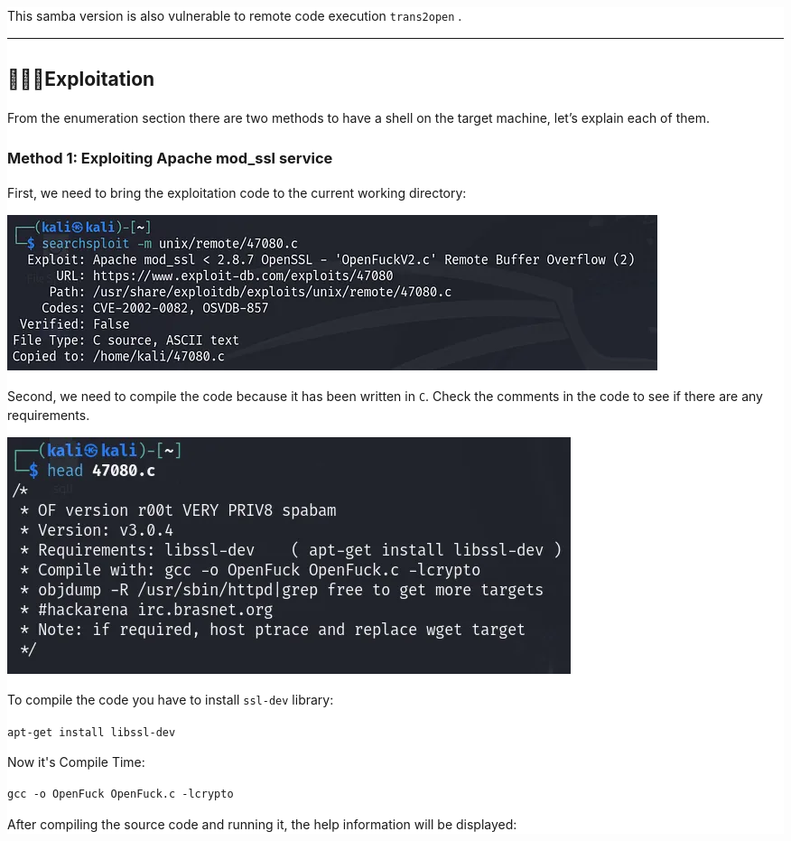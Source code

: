 This samba version is also vulnerable to remote code execution `trans2open` .

---

## 👨🏻‍💻Exploitation

From the enumeration section there are two methods to have a shell on the target machine, let’s explain each of them.

### Method 1: Exploiting Apache mod_ssl service

First, we need to bring the exploitation code to the current working directory:

![Desktop View](/assets/img/posts/2024-05-23-kioptrix-1-boot-to-root/pic9.png)

Second, we need to compile the code because it has been written in `C`. Check the comments in the code to see if there are any requirements.

![Desktop View](/assets/img/posts/2024-05-23-kioptrix-1-boot-to-root/pic10.png)

To compile the code you have to install `ssl-dev` library:

```shell
apt-get install libssl-dev
```

Now it's Compile Time:

```shell
gcc -o OpenFuck OpenFuck.c -lcrypto
```

After compiling the source code and running it, the help information will be displayed:
